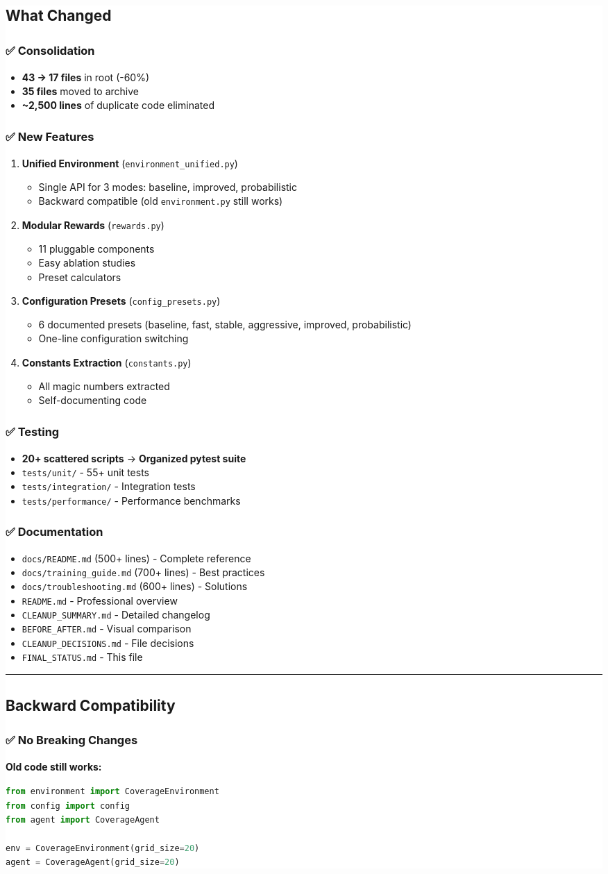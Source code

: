 ## What Changed

### ✅ Consolidation
- **43 → 17 files** in root (-60%)
- **35 files** moved to archive
- **~2,500 lines** of duplicate code eliminated

### ✅ New Features
1. **Unified Environment** (`environment_unified.py`)
   - Single API for 3 modes: baseline, improved, probabilistic
   - Backward compatible (old `environment.py` still works)

2. **Modular Rewards** (`rewards.py`)
   - 11 pluggable components
   - Easy ablation studies
   - Preset calculators

3. **Configuration Presets** (`config_presets.py`)
   - 6 documented presets (baseline, fast, stable, aggressive, improved, probabilistic)
   - One-line configuration switching

4. **Constants Extraction** (`constants.py`)
   - All magic numbers extracted
   - Self-documenting code

### ✅ Testing
- **20+ scattered scripts** → **Organized pytest suite**
- `tests/unit/` - 55+ unit tests
- `tests/integration/` - Integration tests
- `tests/performance/` - Performance benchmarks

### ✅ Documentation
- `docs/README.md` (500+ lines) - Complete reference
- `docs/training_guide.md` (700+ lines) - Best practices
- `docs/troubleshooting.md` (600+ lines) - Solutions
- `README.md` - Professional overview
- `CLEANUP_SUMMARY.md` - Detailed changelog
- `BEFORE_AFTER.md` - Visual comparison
- `CLEANUP_DECISIONS.md` - File decisions
- `FINAL_STATUS.md` - This file

---

## Backward Compatibility

### ✅ No Breaking Changes

**Old code still works:**
```python
from environment import CoverageEnvironment
from config import config
from agent import CoverageAgent

env = CoverageEnvironment(grid_size=20)
agent = CoverageAgent(grid_size=20)
```
